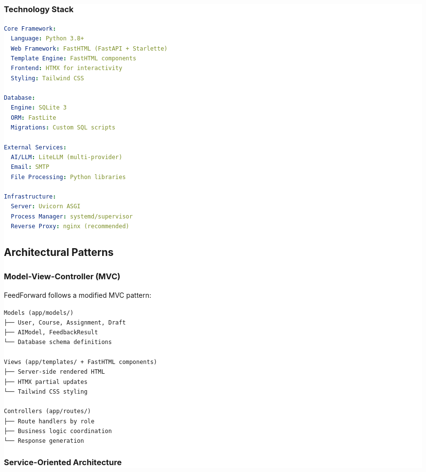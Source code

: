 ```
```

### Technology Stack

```yaml
Core Framework:
  Language: Python 3.8+
  Web Framework: FastHTML (FastAPI + Starlette)
  Template Engine: FastHTML components
  Frontend: HTMX for interactivity
  Styling: Tailwind CSS

Database:
  Engine: SQLite 3
  ORM: FastLite
  Migrations: Custom SQL scripts

External Services:
  AI/LLM: LiteLLM (multi-provider)
  Email: SMTP
  File Processing: Python libraries

Infrastructure:
  Server: Uvicorn ASGI
  Process Manager: systemd/supervisor
  Reverse Proxy: nginx (recommended)
```

## Architectural Patterns

### Model-View-Controller (MVC)

FeedForward follows a modified MVC pattern:

```
Models (app/models/)
├── User, Course, Assignment, Draft
├── AIModel, FeedbackResult
└── Database schema definitions

Views (app/templates/ + FastHTML components)
├── Server-side rendered HTML
├── HTMX partial updates
└── Tailwind CSS styling

Controllers (app/routes/)
├── Route handlers by role
├── Business logic coordination
└── Response generation
```

### Service-Oriented Architecture
